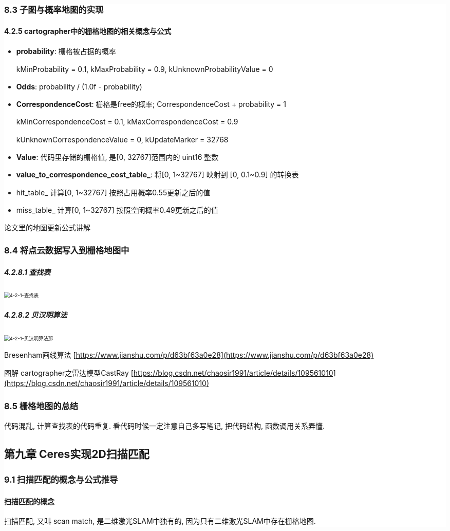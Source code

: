 

### 8.3 子图与概率地图的实现


#### 4.2.5 cartographer中的栅格地图的相关概念与公式

- **probability**: 栅格被占据的概率

  kMinProbability = 0.1, kMaxProbability = 0.9, kUnknownProbabilityValue = 0

- **Odds**: probability / (1.0f - probability)

- **CorrespondenceCost**: 栅格是free的概率;  CorrespondenceCost + probability  = 1

  kMinCorrespondenceCost = 0.1, kMaxCorrespondenceCost = 0.9

  kUnknownCorrespondenceValue = 0, kUpdateMarker = 32768


- **Value**: 代码里存储的栅格值, 是[0, 32767]范围内的 uint16 整数
- **value_to_correspondence_cost_table_**: 将[0, 1~32767] 映射到 [0, 0.1~0.9] 的转换表
- hit_table_ 计算[0, 1~32767] 按照占用概率0.55更新之后的值
- miss_table_ 计算[0, 1~32767] 按照空闲概率0.49更新之后的值



论文里的地图更新公式讲解


### 8.4 将点云数据写入到栅格地图中

##### 4.2.8.1 查找表

<img src="C:/Users/tianc/Desktop/录课/课件/课件markdown/4-2-1-查找表.jpg" alt="4-2-1-查找表" style="zoom: 67%;" />

##### 4.2.8.2 贝汉明算法

<img src="C:/Users/tianc/Desktop/录课/课件/课件markdown/4-2-1-贝汉明算法那.jpg" alt="4-2-1-贝汉明算法那" style="zoom: 67%;" />

Bresenham画线算法 [https://www.jianshu.com/p/d63bf63a0e28](https://www.jianshu.com/p/d63bf63a0e28)

图解 cartographer之雷达模型CastRay [https://blog.csdn.net/chaosir1991/article/details/109561010](https://blog.csdn.net/chaosir1991/article/details/109561010)


### 8.5 栅格地图的总结

代码混乱, 计算查找表的代码重复. 看代码时候一定注意自己多写笔记, 把代码结构, 函数调用关系弄懂.

## 第九章 Ceres实现2D扫描匹配

### 9.1 扫描匹配的概念与公式推导


#### 扫描匹配的概念

扫描匹配, 又叫 scan match, 是二维激光SLAM中独有的, 因为只有二维激光SLAM中存在栅格地图. 
